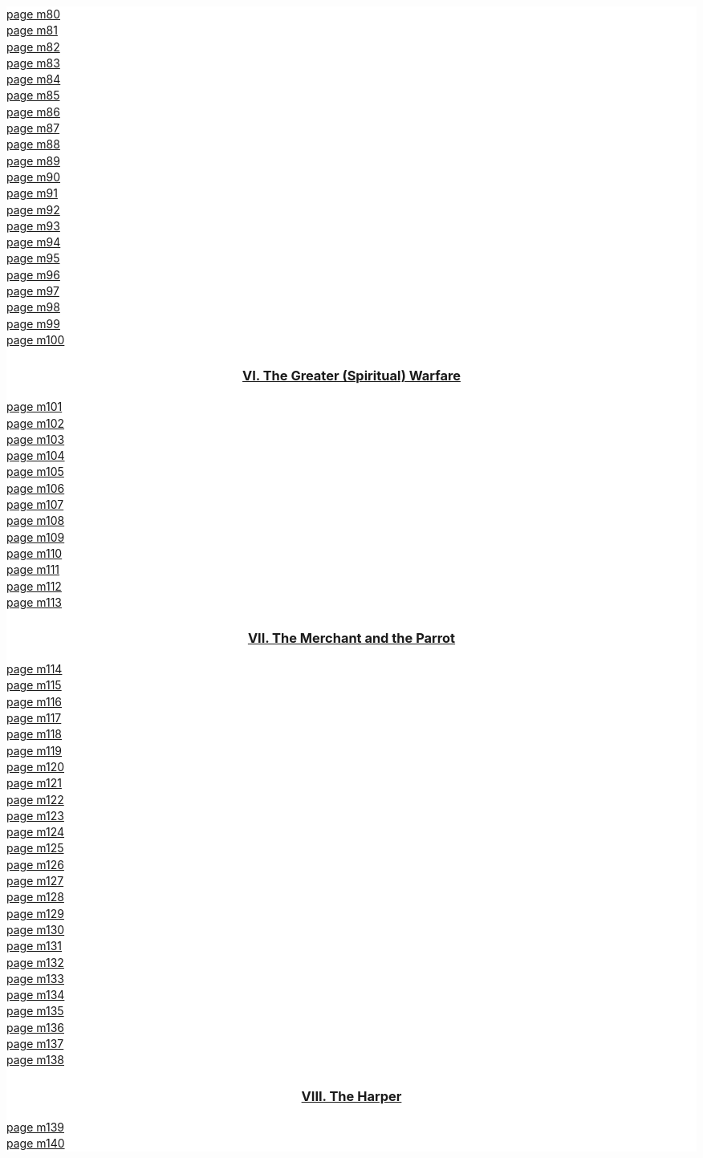  <a href="mes20.htm#page_m80">page m80</a><br>
 <a href="mes20.htm#page_m81">page m81</a><br>
 <a href="mes20.htm#page_m82">page m82</a><br>
 <a href="mes20.htm#page_m83">page m83</a><br>
 <a href="mes20.htm#page_m84">page m84</a><br>
 <a href="mes20.htm#page_m85">page m85</a><br>
 <a href="mes20.htm#page_m86">page m86</a><br>
 <a href="mes20.htm#page_m87">page m87</a><br>
 <a href="mes20.htm#page_m88">page m88</a><br>
 <a href="mes20.htm#page_m89">page m89</a><br>
 <a href="mes20.htm#page_m90">page m90</a><br>
 <a href="mes20.htm#page_m91">page m91</a><br>
 <a href="mes20.htm#page_m92">page m92</a><br>
 <a href="mes20.htm#page_m93">page m93</a><br>
 <a href="mes20.htm#page_m94">page m94</a><br>
 <a href="mes20.htm#page_m95">page m95</a><br>
 <a href="mes20.htm#page_m96">page m96</a><br>
 <a href="mes20.htm#page_m97">page m97</a><br>
 <a href="mes20.htm#page_m98">page m98</a><br>
 <a href="mes20.htm#page_m99">page m99</a><br>
 <a href="mes20.htm#page_m100">page m100</a><br>
 <h3 align="CENTER"><a href="mes21.htm">VI. The Greater (Spiritual) Warfare</a></h3>
 <a href="mes21.htm#page_m101">page m101</a><br>
 <a href="mes21.htm#page_m102">page m102</a><br>
 <a href="mes21.htm#page_m103">page m103</a><br>
 <a href="mes21.htm#page_m104">page m104</a><br>
 <a href="mes21.htm#page_m105">page m105</a><br>
 <a href="mes21.htm#page_m106">page m106</a><br>
 <a href="mes21.htm#page_m107">page m107</a><br>
 <a href="mes21.htm#page_m108">page m108</a><br>
 <a href="mes21.htm#page_m109">page m109</a><br>
 <a href="mes21.htm#page_m110">page m110</a><br>
 <a href="mes21.htm#page_m111">page m111</a><br>
 <a href="mes21.htm#page_m112">page m112</a><br>
 <a href="mes21.htm#page_m113">page m113</a><br>
 <h3 align="CENTER"><a href="mes22.htm">VII. The Merchant and the Parrot</a></h3>
 <a href="mes22.htm#page_m114">page m114</a><br>
 <a href="mes22.htm#page_m115">page m115</a><br>
 <a href="mes22.htm#page_m116">page m116</a><br>
 <a href="mes22.htm#page_m117">page m117</a><br>
 <a href="mes22.htm#page_m118">page m118</a><br>
 <a href="mes22.htm#page_m119">page m119</a><br>
 <a href="mes22.htm#page_m120">page m120</a><br>
 <a href="mes22.htm#page_m121">page m121</a><br>
 <a href="mes22.htm#page_m122">page m122</a><br>
 <a href="mes22.htm#page_m123">page m123</a><br>
 <a href="mes22.htm#page_m124">page m124</a><br>
 <a href="mes22.htm#page_m125">page m125</a><br>
 <a href="mes22.htm#page_m126">page m126</a><br>
 <a href="mes22.htm#page_m127">page m127</a><br>
 <a href="mes22.htm#page_m128">page m128</a><br>
 <a href="mes22.htm#page_m129">page m129</a><br>
 <a href="mes22.htm#page_m130">page m130</a><br>
 <a href="mes22.htm#page_m131">page m131</a><br>
 <a href="mes22.htm#page_m132">page m132</a><br>
 <a href="mes22.htm#page_m133">page m133</a><br>
 <a href="mes22.htm#page_m134">page m134</a><br>
 <a href="mes22.htm#page_m135">page m135</a><br>
 <a href="mes22.htm#page_m136">page m136</a><br>
 <a href="mes22.htm#page_m137">page m137</a><br>
 <a href="mes22.htm#page_m138">page m138</a><br>
 <h3 align="CENTER"><a href="mes23.htm">VIII. The Harper</a></h3>
 <a href="mes23.htm#page_m139">page m139</a><br>
 <a href="mes23.htm#page_m140">page m140</a><br>